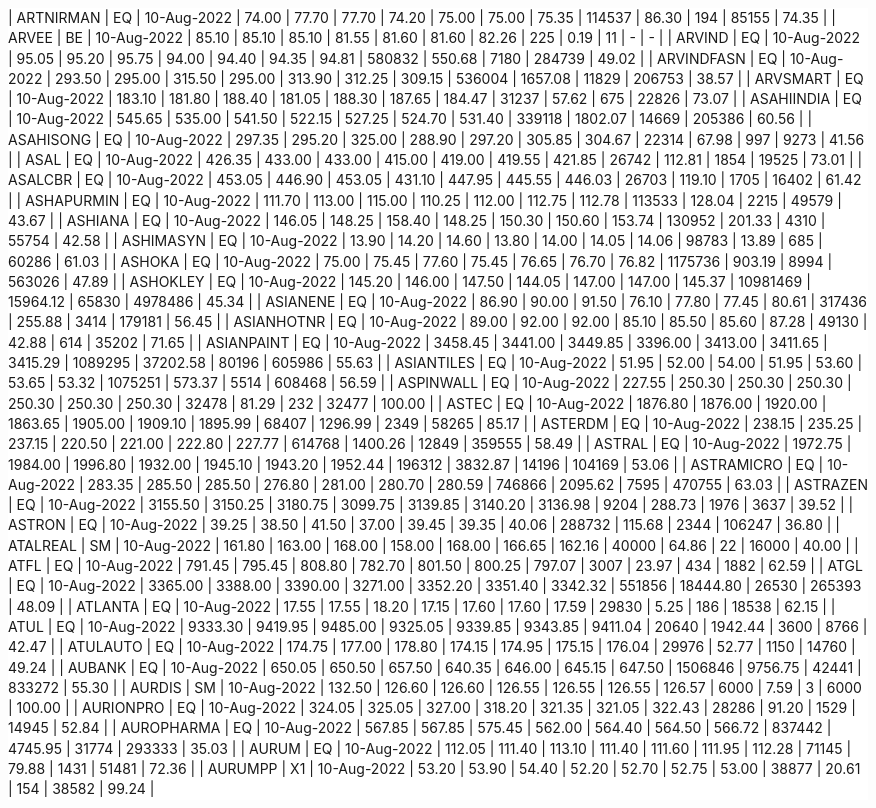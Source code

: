 | ARTNIRMAN | EQ | 10-Aug-2022 | 74.00 | 77.70 | 77.70 | 74.20 | 75.00 | 75.00 | 75.35 | 114537 | 86.30 | 194 | 85155 | 74.35 |
| ARVEE | BE | 10-Aug-2022 | 85.10 | 85.10 | 85.10 | 81.55 | 81.60 | 81.60 | 82.26 | 225 | 0.19 | 11 | - | - |
| ARVIND | EQ | 10-Aug-2022 | 95.05 | 95.20 | 95.75 | 94.00 | 94.40 | 94.35 | 94.81 | 580832 | 550.68 | 7180 | 284739 | 49.02 |
| ARVINDFASN | EQ | 10-Aug-2022 | 293.50 | 295.00 | 315.50 | 295.00 | 313.90 | 312.25 | 309.15 | 536004 | 1657.08 | 11829 | 206753 | 38.57 |
| ARVSMART | EQ | 10-Aug-2022 | 183.10 | 181.80 | 188.40 | 181.05 | 188.30 | 187.65 | 184.47 | 31237 | 57.62 | 675 | 22826 | 73.07 |
| ASAHIINDIA | EQ | 10-Aug-2022 | 545.65 | 535.00 | 541.50 | 522.15 | 527.25 | 524.70 | 531.40 | 339118 | 1802.07 | 14669 | 205386 | 60.56 |
| ASAHISONG | EQ | 10-Aug-2022 | 297.35 | 295.20 | 325.00 | 288.90 | 297.20 | 305.85 | 304.67 | 22314 | 67.98 | 997 | 9273 | 41.56 |
| ASAL | EQ | 10-Aug-2022 | 426.35 | 433.00 | 433.00 | 415.00 | 419.00 | 419.55 | 421.85 | 26742 | 112.81 | 1854 | 19525 | 73.01 |
| ASALCBR | EQ | 10-Aug-2022 | 453.05 | 446.90 | 453.05 | 431.10 | 447.95 | 445.55 | 446.03 | 26703 | 119.10 | 1705 | 16402 | 61.42 |
| ASHAPURMIN | EQ | 10-Aug-2022 | 111.70 | 113.00 | 115.00 | 110.25 | 112.00 | 112.75 | 112.78 | 113533 | 128.04 | 2215 | 49579 | 43.67 |
| ASHIANA | EQ | 10-Aug-2022 | 146.05 | 148.25 | 158.40 | 148.25 | 150.30 | 150.60 | 153.74 | 130952 | 201.33 | 4310 | 55754 | 42.58 |
| ASHIMASYN | EQ | 10-Aug-2022 | 13.90 | 14.20 | 14.60 | 13.80 | 14.00 | 14.05 | 14.06 | 98783 | 13.89 | 685 | 60286 | 61.03 |
| ASHOKA | EQ | 10-Aug-2022 | 75.00 | 75.45 | 77.60 | 75.45 | 76.65 | 76.70 | 76.82 | 1175736 | 903.19 | 8994 | 563026 | 47.89 |
| ASHOKLEY | EQ | 10-Aug-2022 | 145.20 | 146.00 | 147.50 | 144.05 | 147.00 | 147.00 | 145.37 | 10981469 | 15964.12 | 65830 | 4978486 | 45.34 |
| ASIANENE | EQ | 10-Aug-2022 | 86.90 | 90.00 | 91.50 | 76.10 | 77.80 | 77.45 | 80.61 | 317436 | 255.88 | 3414 | 179181 | 56.45 |
| ASIANHOTNR | EQ | 10-Aug-2022 | 89.00 | 92.00 | 92.00 | 85.10 | 85.50 | 85.60 | 87.28 | 49130 | 42.88 | 614 | 35202 | 71.65 |
| ASIANPAINT | EQ | 10-Aug-2022 | 3458.45 | 3441.00 | 3449.85 | 3396.00 | 3413.00 | 3411.65 | 3415.29 | 1089295 | 37202.58 | 80196 | 605986 | 55.63 |
| ASIANTILES | EQ | 10-Aug-2022 | 51.95 | 52.00 | 54.00 | 51.95 | 53.60 | 53.65 | 53.32 | 1075251 | 573.37 | 5514 | 608468 | 56.59 |
| ASPINWALL | EQ | 10-Aug-2022 | 227.55 | 250.30 | 250.30 | 250.30 | 250.30 | 250.30 | 250.30 | 32478 | 81.29 | 232 | 32477 | 100.00 |
| ASTEC | EQ | 10-Aug-2022 | 1876.80 | 1876.00 | 1920.00 | 1863.65 | 1905.00 | 1909.10 | 1895.99 | 68407 | 1296.99 | 2349 | 58265 | 85.17 |
| ASTERDM | EQ | 10-Aug-2022 | 238.15 | 235.25 | 237.15 | 220.50 | 221.00 | 222.80 | 227.77 | 614768 | 1400.26 | 12849 | 359555 | 58.49 |
| ASTRAL | EQ | 10-Aug-2022 | 1972.75 | 1984.00 | 1996.80 | 1932.00 | 1945.10 | 1943.20 | 1952.44 | 196312 | 3832.87 | 14196 | 104169 | 53.06 |
| ASTRAMICRO | EQ | 10-Aug-2022 | 283.35 | 285.50 | 285.50 | 276.80 | 281.00 | 280.70 | 280.59 | 746866 | 2095.62 | 7595 | 470755 | 63.03 |
| ASTRAZEN | EQ | 10-Aug-2022 | 3155.50 | 3150.25 | 3180.75 | 3099.75 | 3139.85 | 3140.20 | 3136.98 | 9204 | 288.73 | 1976 | 3637 | 39.52 |
| ASTRON | EQ | 10-Aug-2022 | 39.25 | 38.50 | 41.50 | 37.00 | 39.45 | 39.35 | 40.06 | 288732 | 115.68 | 2344 | 106247 | 36.80 |
| ATALREAL | SM | 10-Aug-2022 | 161.80 | 163.00 | 168.00 | 158.00 | 168.00 | 166.65 | 162.16 | 40000 | 64.86 | 22 | 16000 | 40.00 |
| ATFL | EQ | 10-Aug-2022 | 791.45 | 795.45 | 808.80 | 782.70 | 801.50 | 800.25 | 797.07 | 3007 | 23.97 | 434 | 1882 | 62.59 |
| ATGL | EQ | 10-Aug-2022 | 3365.00 | 3388.00 | 3390.00 | 3271.00 | 3352.20 | 3351.40 | 3342.32 | 551856 | 18444.80 | 26530 | 265393 | 48.09 |
| ATLANTA | EQ | 10-Aug-2022 | 17.55 | 17.55 | 18.20 | 17.15 | 17.60 | 17.60 | 17.59 | 29830 | 5.25 | 186 | 18538 | 62.15 |
| ATUL | EQ | 10-Aug-2022 | 9333.30 | 9419.95 | 9485.00 | 9325.05 | 9339.85 | 9343.85 | 9411.04 | 20640 | 1942.44 | 3600 | 8766 | 42.47 |
| ATULAUTO | EQ | 10-Aug-2022 | 174.75 | 177.00 | 178.80 | 174.15 | 174.95 | 175.15 | 176.04 | 29976 | 52.77 | 1150 | 14760 | 49.24 |
| AUBANK | EQ | 10-Aug-2022 | 650.05 | 650.50 | 657.50 | 640.35 | 646.00 | 645.15 | 647.50 | 1506846 | 9756.75 | 42441 | 833272 | 55.30 |
| AURDIS | SM | 10-Aug-2022 | 132.50 | 126.60 | 126.60 | 126.55 | 126.55 | 126.55 | 126.57 | 6000 | 7.59 | 3 | 6000 | 100.00 |
| AURIONPRO | EQ | 10-Aug-2022 | 324.05 | 325.05 | 327.00 | 318.20 | 321.35 | 321.05 | 322.43 | 28286 | 91.20 | 1529 | 14945 | 52.84 |
| AUROPHARMA | EQ | 10-Aug-2022 | 567.85 | 567.85 | 575.45 | 562.00 | 564.40 | 564.50 | 566.72 | 837442 | 4745.95 | 31774 | 293333 | 35.03 |
| AURUM | EQ | 10-Aug-2022 | 112.05 | 111.40 | 113.10 | 111.40 | 111.60 | 111.95 | 112.28 | 71145 | 79.88 | 1431 | 51481 | 72.36 |
| AURUMPP | X1 | 10-Aug-2022 | 53.20 | 53.90 | 54.40 | 52.20 | 52.70 | 52.75 | 53.00 | 38877 | 20.61 | 154 | 38582 | 99.24 |
